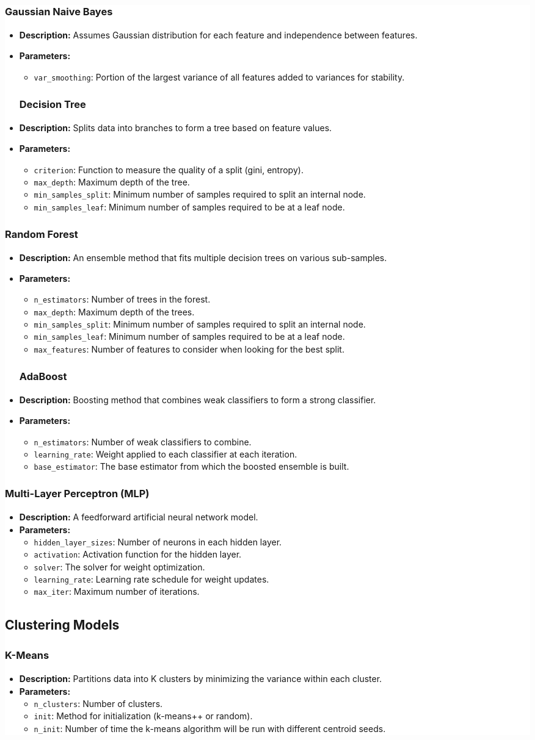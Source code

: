  
  ### Gaussian Naive Bayes
- **Description:** Assumes Gaussian distribution for each feature and independence between features.
- **Parameters:**
  - `var_smoothing`: Portion of the largest variance of all features added to variances for stability.


  ### Decision Tree
- **Description:** Splits data into branches to form a tree based on feature values.
- **Parameters:**
  - `criterion`: Function to measure the quality of a split (gini, entropy).
  - `max_depth`: Maximum depth of the tree.
  - `min_samples_split`: Minimum number of samples required to split an internal node.
  - `min_samples_leaf`: Minimum number of samples required to be at a leaf node.


### Random Forest
- **Description:** An ensemble method that fits multiple decision trees on various sub-samples.
- **Parameters:**
  - `n_estimators`: Number of trees in the forest.
  - `max_depth`: Maximum depth of the trees.
  - `min_samples_split`: Minimum number of samples required to split an internal node.
  - `min_samples_leaf`: Minimum number of samples required to be at a leaf node.
  - `max_features`: Number of features to consider when looking for the best split.
 

  ### AdaBoost
- **Description:** Boosting method that combines weak classifiers to form a strong classifier.
- **Parameters:**
  - `n_estimators`: Number of weak classifiers to combine.
  - `learning_rate`: Weight applied to each classifier at each iteration.
  - `base_estimator`: The base estimator from which the boosted ensemble is built.


### Multi-Layer Perceptron (MLP)
- **Description:** A feedforward artificial neural network model.
- **Parameters:**
  - `hidden_layer_sizes`: Number of neurons in each hidden layer.
  - `activation`: Activation function for the hidden layer.
  - `solver`: The solver for weight optimization.
  - `learning_rate`: Learning rate schedule for weight updates.
  - `max_iter`: Maximum number of iterations.



## Clustering Models


### K-Means
- **Description:** Partitions data into K clusters by minimizing the variance within each cluster.
- **Parameters:**
  - `n_clusters`: Number of clusters.
  - `init`: Method for initialization (k-means++ or random).
  - `n_init`: Number of time the k-means algorithm will be run with different centroid seeds.
